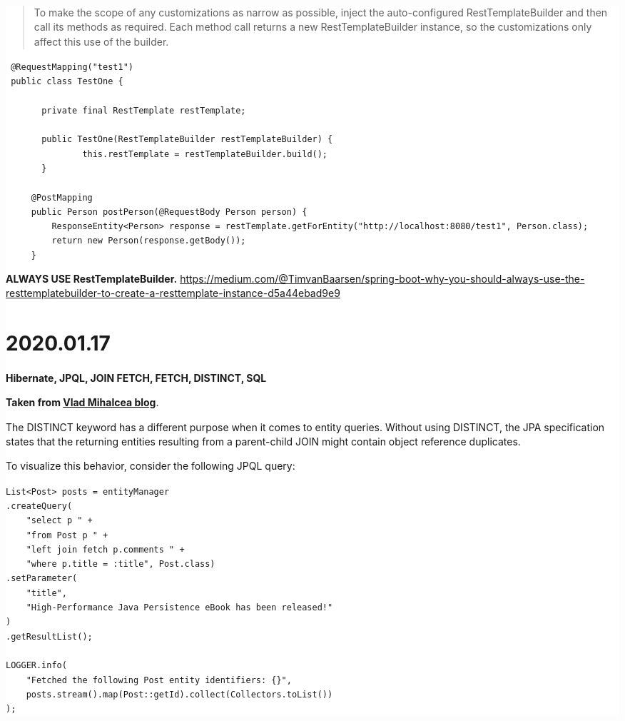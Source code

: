 > To make the scope of any customizations as narrow as possible, inject the auto-configured RestTemplateBuilder and then call its methods as required. Each method call returns a new RestTemplateBuilder instance, so the customizations only affect this use of the builder.

```
 @RequestMapping("test1")
 public class TestOne {
 
       private final RestTemplate restTemplate;

       public TestOne(RestTemplateBuilder restTemplateBuilder) {
               this.restTemplate = restTemplateBuilder.build();
       }

     @PostMapping
     public Person postPerson(@RequestBody Person person) {
         ResponseEntity<Person> response = restTemplate.getForEntity("http://localhost:8080/test1", Person.class);
         return new Person(response.getBody());
     }
```

**ALWAYS USE RestTemplateBuilder.**
https://medium.com/@TimvanBaarsen/spring-boot-why-you-should-always-use-the-resttemplatebuilder-to-create-a-resttemplate-instance-d5a44ebad9e9

# 2020.01.17

**Hibernate, JPQL, JOIN FETCH, FETCH, DISTINCT, SQL**

**Taken from [Vlad Mihalcea blog](https://vladmihalcea.com/jpql-distinct-jpa-hibernate/)**.

The DISTINCT keyword has a different purpose when it comes to entity queries. Without using DISTINCT, the JPA specification states that the returning entities resulting from a parent-child JOIN might contain object reference duplicates.

To visualize this behavior, consider the following JPQL query:
```
List<Post> posts = entityManager
.createQuery(
    "select p " +
    "from Post p " +
    "left join fetch p.comments " +
    "where p.title = :title", Post.class)
.setParameter(
    "title",
    "High-Performance Java Persistence eBook has been released!"
)
.getResultList();
 
LOGGER.info(
    "Fetched the following Post entity identifiers: {}",
    posts.stream().map(Post::getId).collect(Collectors.toList())
);
```
